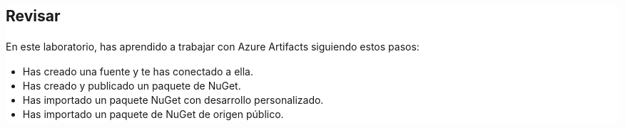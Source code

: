 ## Revisar

En este laboratorio, has aprendido a trabajar con Azure Artifacts siguiendo estos pasos:

- Has creado una fuente y te has conectado a ella.
- Has creado y publicado un paquete de NuGet.
- Has importado un paquete NuGet con desarrollo personalizado.
- Has importado un paquete de NuGet de origen público.
